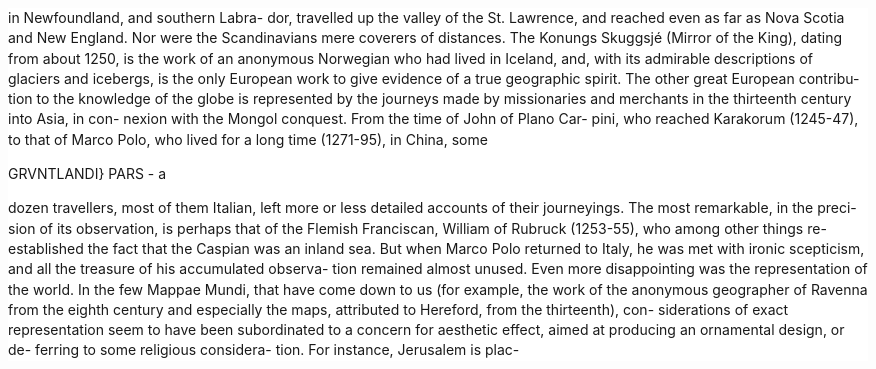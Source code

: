 in Newfoundland, and southern Labra- 
dor, travelled up the valley of the St. 
Lawrence, and reached even as far as 
Nova Scotia and New England. 
Nor were the Scandinavians mere 
coverers of distances. The Konungs 
Skuggsjé (Mirror of the King), dating 
from about 1250, is the work of an 
anonymous Norwegian who had lived 
in Iceland, and, with its admirable 
descriptions of glaciers and icebergs, 
is the only European work to give 
evidence of a true geographic spirit. 
The other great European contribu- 
tion to the knowledge of the globe is 
represented by the journeys made by 
missionaries and merchants in the 
thirteenth century into Asia, in con- 
nexion with the Mongol conquest. 
From the time of John of Plano Car- 
pini, who reached Karakorum (1245-47), 
to that of Marco Polo, who lived for a 
long time (1271-95), in China, some 
  
GRVNTLANDI} 
PARS - 
a 
   
dozen travellers, most of them Italian, 
left more or less detailed accounts of 
their journeyings. 
The most remarkable, in the preci- 
sion of its observation, is perhaps that 
of the Flemish Franciscan, William of 
Rubruck (1253-55), who among other 
things re-established the fact that the 
Caspian was an inland sea. But when 
Marco Polo returned to Italy, he was 
met with ironic scepticism, and all the 
treasure of his accumulated observa- 
tion remained almost unused. 
Even more disappointing was the 
representation of the world. In the 
few Mappae Mundi, that have come 
down to us (for example, the work 
of the anonymous geographer of 
Ravenna from the eighth century and 
especially the maps, attributed to 
Hereford, from the thirteenth), con- 
siderations of exact representation 
seem to have been subordinated to a 
concern for aesthetic effect, aimed at 
producing an ornamental design, or de- 
ferring to some religious considera- 
tion. For instance, Jerusalem is plac-
